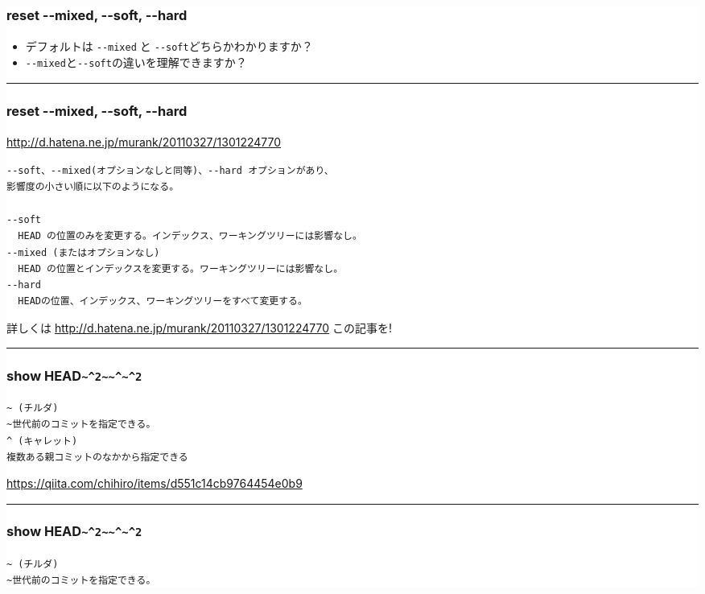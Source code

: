 
### reset --mixed, --soft, --hard

- デフォルトは `--mixed` と `--soft`どちらかわかりますか？
- `--mixed`と`--soft`の違いを理解できますか？

---

### reset --mixed, --soft, --hard

http://d.hatena.ne.jp/murank/20110327/1301224770

```
--soft、--mixed(オプションなしと同等)、--hard オプションがあり、
影響度の小さい順に以下のようになる。

--soft
  HEAD の位置のみを変更する。インデックス、ワーキングツリーには影響なし。
--mixed (またはオプションなし)
  HEAD の位置とインデックスを変更する。ワーキングツリーには影響なし。
--hard
  HEADの位置、インデックス、ワーキングツリーをすべて変更する。
```

詳しくは http://d.hatena.ne.jp/murank/20110327/1301224770 この記事を!

---

### show HEAD`~^2~~^~^2`

```
~ (チルダ)
~世代前のコミットを指定できる。
^ (キャレット)
複数ある親コミットのなかから指定できる
```

https://qiita.com/chihiro/items/d551c14cb9764454e0b9

---

### show HEAD`~^2~~^~^2`

```
~ (チルダ)
~世代前のコミットを指定できる。
```
